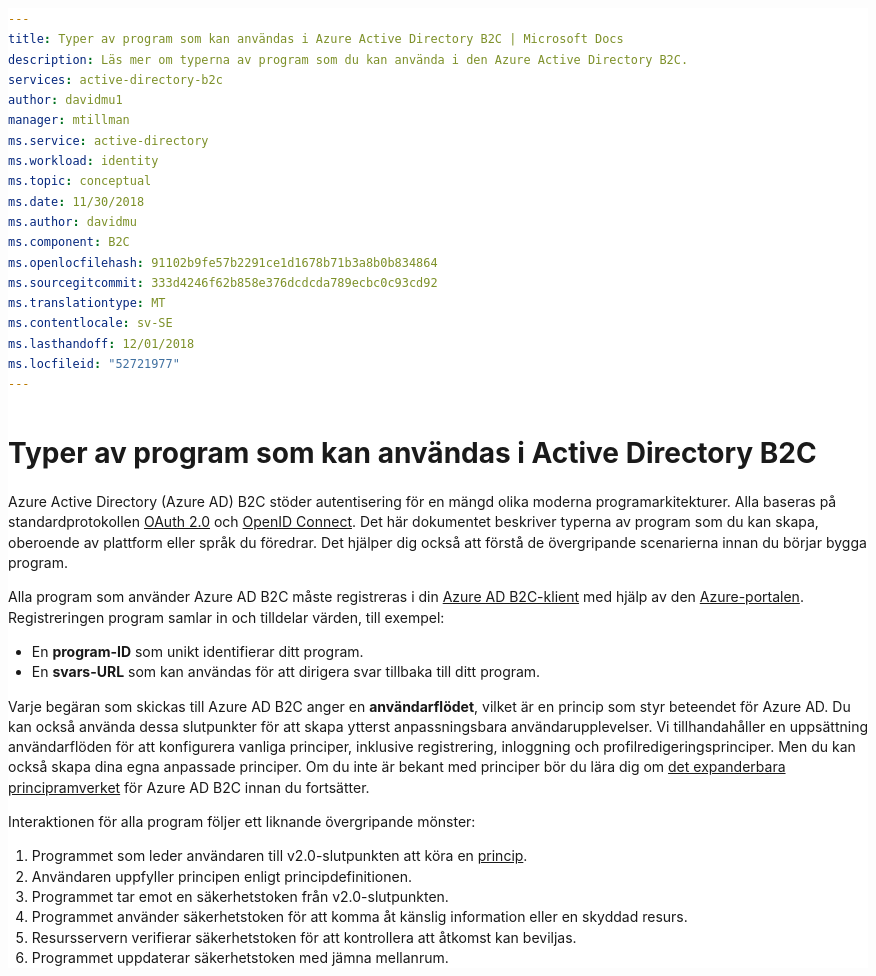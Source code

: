 ```yaml
---
title: Typer av program som kan användas i Azure Active Directory B2C | Microsoft Docs
description: Läs mer om typerna av program som du kan använda i den Azure Active Directory B2C.
services: active-directory-b2c
author: davidmu1
manager: mtillman
ms.service: active-directory
ms.workload: identity
ms.topic: conceptual
ms.date: 11/30/2018
ms.author: davidmu
ms.component: B2C
ms.openlocfilehash: 91102b9fe57b2291ce1d1678b71b3a8b0b834864
ms.sourcegitcommit: 333d4246f62b858e376dcdcda789ecbc0c93cd92
ms.translationtype: MT
ms.contentlocale: sv-SE
ms.lasthandoff: 12/01/2018
ms.locfileid: "52721977"
---
```

# <a name="applications-types-that-can-be-used-in-active-directory-b2c"></a>Typer av program som kan användas i Active Directory B2C

Azure Active Directory (Azure AD) B2C stöder autentisering för en mängd olika moderna programarkitekturer. Alla baseras på standardprotokollen [OAuth 2.0](active-directory-b2c-reference-protocols.md) och [OpenID Connect](active-directory-b2c-reference-protocols.md). Det här dokumentet beskriver typerna av program som du kan skapa, oberoende av plattform eller språk du föredrar. Det hjälper dig också att förstå de övergripande scenarierna innan du börjar bygga program.

Alla program som använder Azure AD B2C måste registreras i din [Azure AD B2C-klient](active-directory-b2c-get-started.md) med hjälp av den [Azure-portalen](https://portal.azure.com/). Registreringen program samlar in och tilldelar värden, till exempel:

* En **program-ID** som unikt identifierar ditt program.
* En **svars-URL** som kan användas för att dirigera svar tillbaka till ditt program.

Varje begäran som skickas till Azure AD B2C anger en **användarflödet**, vilket är en princip som styr beteendet för Azure AD. Du kan också använda dessa slutpunkter för att skapa ytterst anpassningsbara användarupplevelser. Vi tillhandahåller en uppsättning användarflöden för att konfigurera vanliga principer, inklusive registrering, inloggning och profilredigeringsprinciper. Men du kan också skapa dina egna anpassade principer. Om du inte är bekant med principer bör du lära dig om [det expanderbara principramverket](active-directory-b2c-reference-policies.md) för Azure AD B2C innan du fortsätter.

Interaktionen för alla program följer ett liknande övergripande mönster:

1. Programmet som leder användaren till v2.0-slutpunkten att köra en [princip](active-directory-b2c-reference-policies.md).
2. Användaren uppfyller principen enligt principdefinitionen.
3. Programmet tar emot en säkerhetstoken från v2.0-slutpunkten.
4. Programmet använder säkerhetstoken för att komma åt känslig information eller en skyddad resurs.
5. Resursservern verifierar säkerhetstoken för att kontrollera att åtkomst kan beviljas.
6. Programmet uppdaterar säkerhetstoken med jämna mellanrum.
